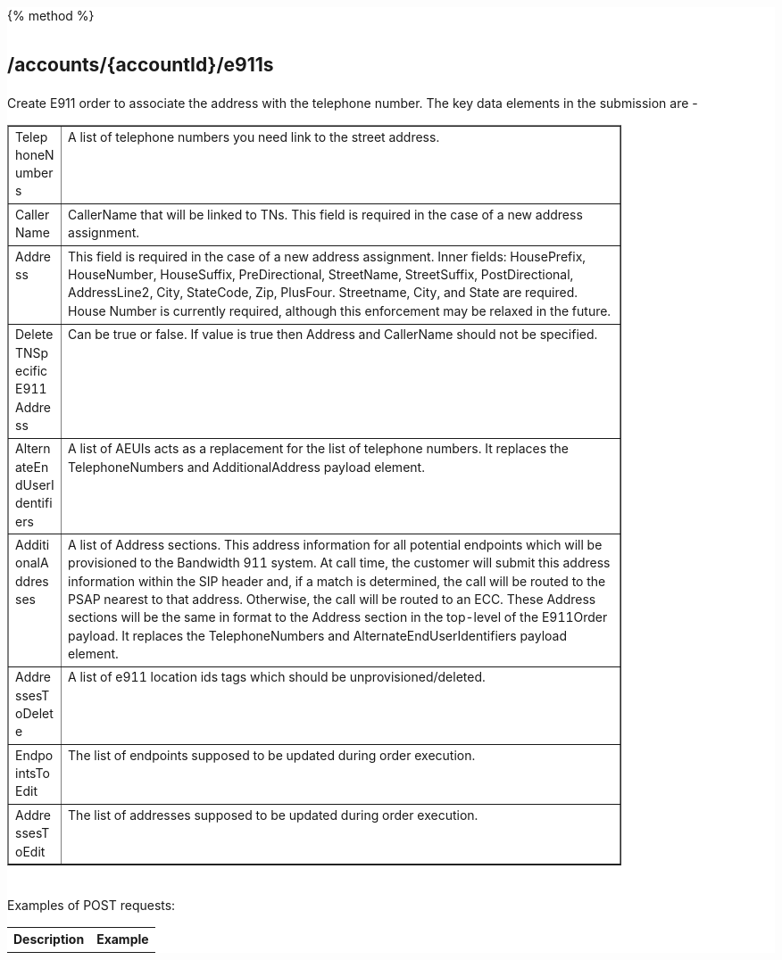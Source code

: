 {% method %}
## /accounts/{accountId}/e911s

Create E911 order to associate the address with the telephone number.
The key data elements in the submission are -
 <table style="text-align: left; width: 80%;"
 border="1" cellpadding="2" cellspacing="2">
  <tbody>
    <tr>
      <td>TelephoneNumbers</td>
      <td>A list of telephone numbers you need link to the street address.</td>
    </tr>
    <tr>
      <td>CallerName</td>
      <td>CallerName that will be linked to TNs. This field is required in the case of a new address assignment.</td>
    </tr>
    <tr>
      <td>Address</td>
      <td>This field is required in the case of a new address assignment.  Inner fields: HousePrefix, HouseNumber, HouseSuffix, PreDirectional, StreetName, StreetSuffix, PostDirectional, AddressLine2, City, StateCode, Zip, PlusFour.  Streetname, City, and State are required.  House Number is currently required, although this enforcement may be relaxed in the future.</td>
    </tr>
    <tr>
      <td>DeleteTNSpecificE911Address</td>
      <td>Can be true or false. If value is true then Address and CallerName should not be specified.</td>
    </tr>
    <tr>
      <td>AlternateEndUserIdentifiers</td>
      <td>A list of AEUIs acts as a replacement for the list of telephone numbers. It replaces the TelephoneNumbers and AdditionalAddress payload element. </td>
    </tr>
    <tr>
      <td>AdditionalAddresses</td>
      <td>A list of Address sections. This address information for all potential endpoints which will be provisioned to the Bandwidth 911 system. At call time, the customer will submit this address information within the SIP header and, if a match is determined, the call will be routed to the PSAP nearest to that address. Otherwise, the call will be routed to an ECC. These Address sections will be the same in format to the Address section in the top-level of the E911Order payload. It replaces the TelephoneNumbers and AlternateEndUserIdentifiers payload element. </td>
    </tr>
    <tr>
      <td>AddressesToDelete</td>
      <td>A list of e911 location ids tags which should be unprovisioned/deleted. </td>
    </tr>
    <tr>
      <td>EndpointsToEdit</td>
      <td>The list of endpoints supposed to be updated during order execution. </td>
    </tr>
    <tr>
      <td>AddressesToEdit</td>
      <td>The list of addresses supposed to be updated during order execution. </td>
    </tr>
  </tbody>
</table>
<br />Examples of POST requests:
<table>
    <tbody>
    <tr>
        <th>Description</th>
        <th>Example</th>